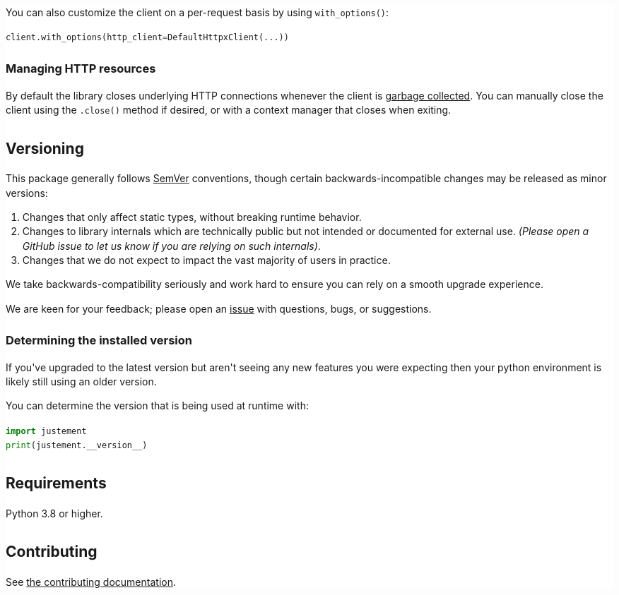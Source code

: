 You can also customize the client on a per-request basis by using `with_options()`:

```python
client.with_options(http_client=DefaultHttpxClient(...))
```

### Managing HTTP resources

By default the library closes underlying HTTP connections whenever the client is [garbage collected](https://docs.python.org/3/reference/datamodel.html#object.__del__). You can manually close the client using the `.close()` method if desired, or with a context manager that closes when exiting.

## Versioning

This package generally follows [SemVer](https://semver.org/spec/v2.0.0.html) conventions, though certain backwards-incompatible changes may be released as minor versions:

1. Changes that only affect static types, without breaking runtime behavior.
2. Changes to library internals which are technically public but not intended or documented for external use. _(Please open a GitHub issue to let us know if you are relying on such internals)_.
3. Changes that we do not expect to impact the vast majority of users in practice.

We take backwards-compatibility seriously and work hard to ensure you can rely on a smooth upgrade experience.

We are keen for your feedback; please open an [issue](https://www.github.com/justement-api/justement-python/issues) with questions, bugs, or suggestions.

### Determining the installed version

If you've upgraded to the latest version but aren't seeing any new features you were expecting then your python environment is likely still using an older version.

You can determine the version that is being used at runtime with:

```py
import justement
print(justement.__version__)
```

## Requirements

Python 3.8 or higher.

## Contributing

See [the contributing documentation](./CONTRIBUTING.md).
